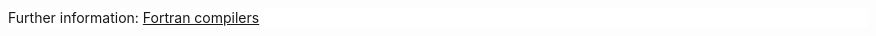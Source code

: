 Further information:
[Fortran compilers](https://discourse.julialang.org/t/julias-assignment-behavior-differs-from-fortran/50389/49?u=leandromartinez98)



